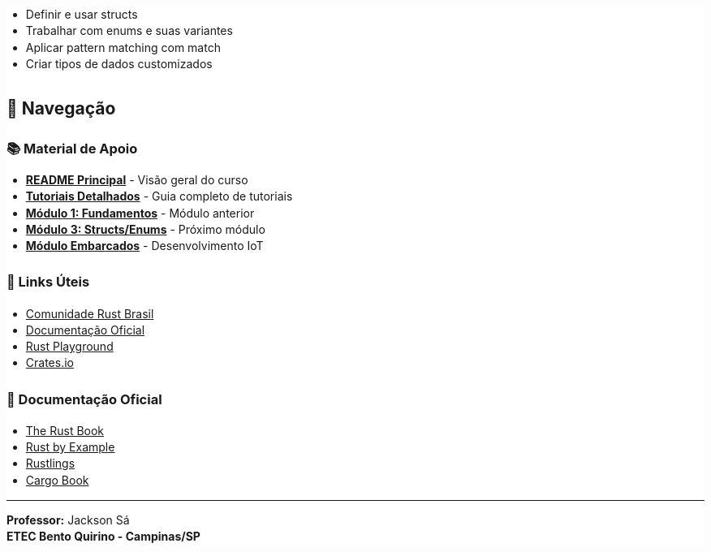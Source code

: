 - Definir e usar structs
- Trabalhar com enums e suas variantes
- Aplicar pattern matching com match
- Criar tipos de dados customizados

## 🧭 **Navegação**

### **📚 Material de Apoio**
- [**README Principal**](../../README.md) - Visão geral do curso
- [**Tutoriais Detalhados**](../../TUTORIAIS.md) - Guia completo de tutoriais
- [**Módulo 1: Fundamentos**](../modulo-01-fundamentos-rust/README.md) - Módulo anterior
- [**Módulo 3: Structs/Enums**](../modulo-03-structs-enums/README.md) - Próximo módulo
- [**Módulo Embarcados**](../modulo-embarcados/README.md) - Desenvolvimento IoT

### **🔗 Links Úteis**
- [Comunidade Rust Brasil](https://github.com/rust-br)
- [Documentação Oficial](https://doc.rust-lang.org/)
- [Rust Playground](https://play.rust-lang.org/)
- [Crates.io](https://crates.io/)

### **📖 Documentação Oficial**
- [The Rust Book](https://doc.rust-lang.org/book/)
- [Rust by Example](https://doc.rust-lang.org/rust-by-example/)
- [Rustlings](https://github.com/rust-lang/rustlings)
- [Cargo Book](https://doc.rust-lang.org/cargo/)

---

**Professor:** Jackson Sá  
**ETEC Bento Quirino - Campinas/SP**
